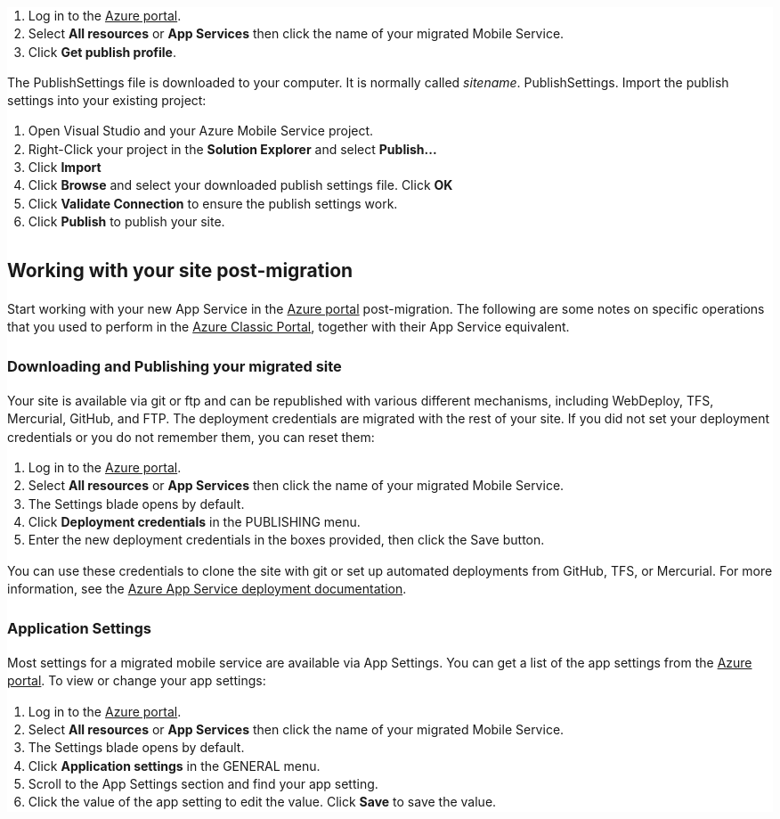   1.  Log in to the [Azure portal].
  2.  Select **All resources** or **App Services** then click the name of your migrated Mobile Service.
  3.  Click **Get publish profile**.

The PublishSettings file is downloaded to your computer.  It is normally called _sitename_. PublishSettings.  Import the publish settings into your existing project:

  1.  Open Visual Studio and your Azure Mobile Service project.
  2.  Right-Click your project in the **Solution Explorer** and select **Publish...**
  3.  Click **Import**
  4.  Click **Browse** and select your downloaded publish settings file.  Click **OK**
  5.  Click **Validate Connection** to ensure the publish settings work.
  6.  Click **Publish** to publish your site.


## <a name="working-with-your-site"></a>Working with your site post-migration

Start working with your new App Service in the [Azure portal] post-migration.  The following are some notes on specific operations that you used to perform in the [Azure Classic Portal], together with their App Service equivalent.

### <a name="publishing-your-site"></a>Downloading and Publishing your migrated site

Your site is available via git or ftp and can be republished with various different mechanisms, including WebDeploy, TFS, Mercurial, GitHub, and FTP.  The deployment credentials are migrated with the rest of your site.  If you did not set your deployment credentials or you do not remember them, you can reset them:

  1. Log in to the [Azure portal].
  2. Select **All resources** or **App Services** then click the name of your migrated Mobile Service.
  3. The Settings blade opens by default.
  4. Click **Deployment credentials** in the PUBLISHING menu.
  5. Enter the new deployment credentials in the boxes provided, then click the Save button.

You can use these credentials to clone the site with git or set up automated deployments from GitHub, TFS, or Mercurial.  For more information, see the [Azure App Service deployment documentation].

### <a name="appsettings"></a>Application Settings

Most settings for a migrated mobile service are available via App Settings.  You can get a list of the app settings from the [Azure portal].
To view or change your app settings:

  1. Log in to the [Azure portal].
  2. Select **All resources** or **App Services** then click the name of your migrated Mobile Service.
  3. The Settings blade opens by default.
  4. Click **Application settings** in the GENERAL menu.
  5. Scroll to the App Settings section and find your app setting.
  6. Click the value of the app setting to edit the value.  Click **Save** to save the value.


[0]: ./media/app-service-mobile-migrating-from-mobile-services/migrate-to-app-service-button.PNG
[1]: ./media/app-service-mobile-migrating-from-mobile-services/migration-activity-monitor.png
[2]: ./media/app-service-mobile-migrating-from-mobile-services/triggering-job-with-postman.png
[App Service pricing]: https://azure.microsoft.com/en-us/pricing/details/app-service/
[Application Insights]: ../application-insights/app-insights-overview.md
[Auto-scale]: ../app-service-web/web-sites-scale.md
[Azure App Service]: ../app-service/app-service-value-prop-what-is.md
[Azure App Service deployment documentation]: ../app-service-web/web-sites-deploy.md
[Azure Classic Portal]: https://manage.windowsazure.com
[Azure portal]: https://portal.azure.com
[Azure Region]: https://azure.microsoft.com/en-us/regions/
[Azure Scheduler Plans]: ../scheduler/scheduler-plans-billing.md
[continuously deploy]: ../app-service-web/app-service-continuous-deployment.md
[Convert your Mixed namespaces]: https://azure.microsoft.com/en-us/blog/updates-from-notification-hubs-independent-nuget-installation-model-pmt-and-more/
[curl]: http://curl.haxx.se/
[custom domain names]: ../app-service-web/web-sites-custom-domain-name.md
[Fiddler]: http://www.telerik.com/fiddler
[general availability of Azure App Service]: https://azure.microsoft.com/blog/announcing-general-availability-of-app-service-mobile-apps/
[Hybrid Connections]: ../app-service-web/web-sites-hybrid-connection-get-started.md
[Logging]: ../app-service-web/web-sites-enable-diagnostic-log.md
[Mobile Apps Node.js SDK]: https://github.com/azure/azure-mobile-apps-node
[Mobile Services vs. App Service]: app-service-mobile-value-prop-migration-from-mobile-services.md
[Notification Hubs]: ../notification-hubs/notification-hubs-push-notification-overview.md
[performance monitoring]: ../app-service-web/web-sites-monitor.md
[Postman]: http://www.getpostman.com/
[Back up your Mobile Service]: ../mobile-services/mobile-services-disaster-recovery.md
[staging slots]: ../app-service-web/web-sites-staged-publishing.md
[VNet]: ../app-service-web/web-sites-integrate-with-vnet.md
[WebJobs]: ../app-service-web/websites-webjobs-resources.md
[XDT Transform Samples]: https://github.com/projectkudu/kudu/wiki/Xdt-transform-samples
[Functions]: ../azure-functions/functions-overview.md